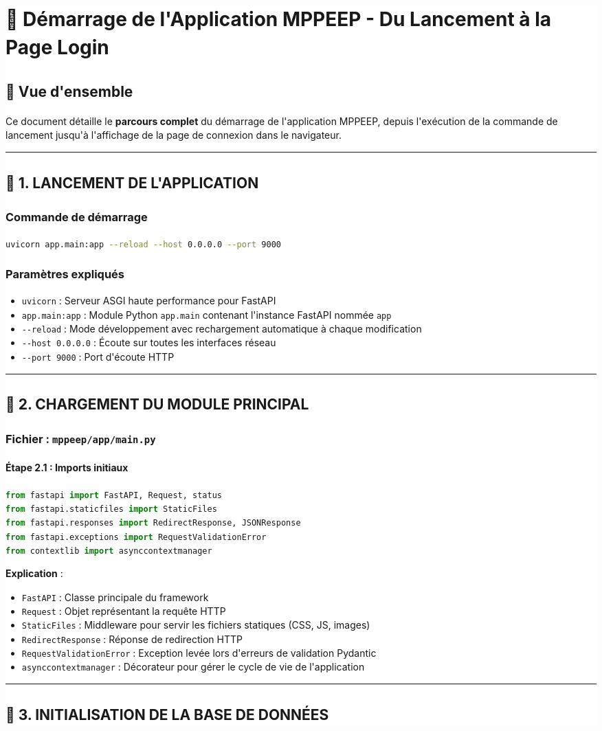 # 📘 Démarrage de l'Application MPPEEP - Du Lancement à la Page Login

## 🎯 Vue d'ensemble

Ce document détaille le **parcours complet** du démarrage de l'application MPPEEP, depuis l'exécution de la commande de lancement jusqu'à l'affichage de la page de connexion dans le navigateur.

---

## 🚀 1. LANCEMENT DE L'APPLICATION

### Commande de démarrage
```bash
uvicorn app.main:app --reload --host 0.0.0.0 --port 9000
```

### Paramètres expliqués
- `uvicorn` : Serveur ASGI haute performance pour FastAPI
- `app.main:app` : Module Python `app.main` contenant l'instance FastAPI nommée `app`
- `--reload` : Mode développement avec rechargement automatique à chaque modification
- `--host 0.0.0.0` : Écoute sur toutes les interfaces réseau
- `--port 9000` : Port d'écoute HTTP

---

## 📂 2. CHARGEMENT DU MODULE PRINCIPAL

### Fichier : `mppeep/app/main.py`

#### Étape 2.1 : Imports initiaux
```python
from fastapi import FastAPI, Request, status
from fastapi.staticfiles import StaticFiles
from fastapi.responses import RedirectResponse, JSONResponse
from fastapi.exceptions import RequestValidationError
from contextlib import asynccontextmanager
```

**Explication** :
- `FastAPI` : Classe principale du framework
- `Request` : Objet représentant la requête HTTP
- `StaticFiles` : Middleware pour servir les fichiers statiques (CSS, JS, images)
- `RedirectResponse` : Réponse de redirection HTTP
- `RequestValidationError` : Exception levée lors d'erreurs de validation Pydantic
- `asynccontextmanager` : Décorateur pour gérer le cycle de vie de l'application

---

## 🔧 3. INITIALISATION DE LA BASE DE DONNÉES
